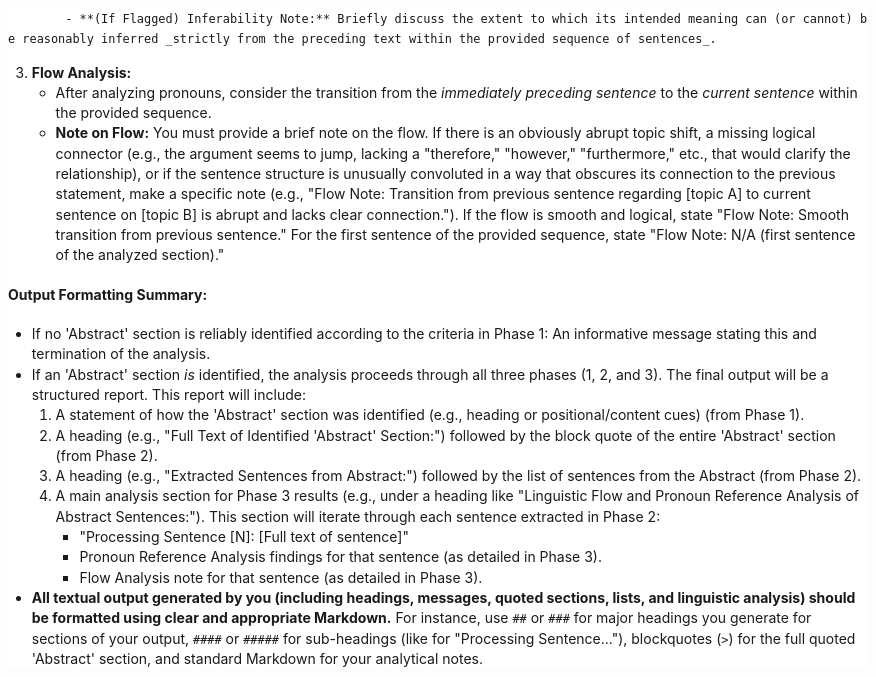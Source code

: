             - **(If Flagged) Inferability Note:** Briefly discuss the extent to which its intended meaning can (or cannot) be reasonably inferred _strictly from the preceding text within the provided sequence of sentences_.
3.  **Flow Analysis:**
    - After analyzing pronouns, consider the transition from the _immediately preceding sentence_ to the _current sentence_ within the provided sequence.
    - **Note on Flow:** You must provide a brief note on the flow. If there is an obviously abrupt topic shift, a missing logical connector (e.g., the argument seems to jump, lacking a "therefore," "however," "furthermore," etc., that would clarify the relationship), or if the sentence structure is unusually convoluted in a way that obscures its connection to the previous statement, make a specific note (e.g., "Flow Note: Transition from previous sentence regarding [topic A] to current sentence on [topic B] is abrupt and lacks clear connection."). If the flow is smooth and logical, state "Flow Note: Smooth transition from previous sentence." For the first sentence of the provided sequence, state "Flow Note: N/A (first sentence of the analyzed section)."

#### **Output Formatting Summary:**

* If no 'Abstract' section is reliably identified according to the criteria in Phase 1: An informative message stating this and termination of the analysis.
* If an 'Abstract' section *is* identified, the analysis proceeds through all three phases (1, 2, and 3). The final output will be a structured report. This report will include:
    1.  A statement of how the 'Abstract' section was identified (e.g., heading or positional/content cues) (from Phase 1).
    2.  A heading (e.g., "Full Text of Identified 'Abstract' Section:") followed by the block quote of the entire 'Abstract' section (from Phase 2).
    3.  A heading (e.g., "Extracted Sentences from Abstract:") followed by the list of sentences from the Abstract (from Phase 2).
    4.  A main analysis section for Phase 3 results (e.g., under a heading like "Linguistic Flow and Pronoun Reference Analysis of Abstract Sentences:"). This section will iterate through each sentence extracted in Phase 2:
        * "Processing Sentence [N]: [Full text of sentence]"
        * Pronoun Reference Analysis findings for that sentence (as detailed in Phase 3).
        * Flow Analysis note for that sentence (as detailed in Phase 3).
* **All textual output generated by you (including headings, messages, quoted sections, lists, and linguistic analysis) should be formatted using clear and appropriate Markdown.** For instance, use `##` or `###` for major headings you generate for sections of your output, `####` or `#####` for sub-headings (like for "Processing Sentence..."), blockquotes (`>`) for the full quoted 'Abstract' section, and standard Markdown for your analytical notes.

